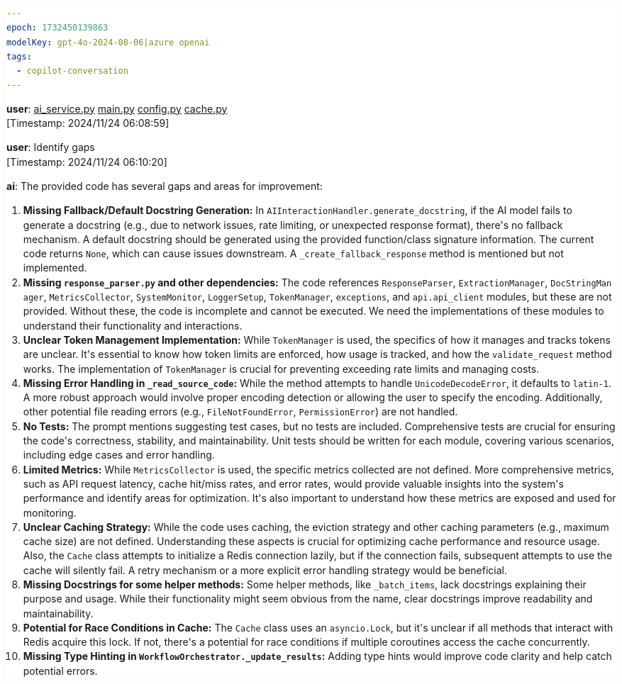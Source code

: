 ```yaml
---
epoch: 1732450139863
modelKey: gpt-4o-2024-08-06|azure openai
tags:
  - copilot-conversation
---
```


**user**: [ai_service.py](ai_service.py.md) [main.py](python%20files/main.py.md) [config.py](config.py.md) [cache.py](cache.py.md)  
[Timestamp: 2024/11/24 06:08:59]

**user**: Identify gaps  
[Timestamp: 2024/11/24 06:10:20]

**ai**: The provided code has several gaps and areas for improvement:

1. **Missing Fallback/Default Docstring Generation:** In `AIInteractionHandler.generate_docstring`, if the AI model fails to generate a docstring (e.g., due to network issues, rate limiting, or unexpected response format), there's no fallback mechanism. A default docstring should be generated using the provided function/class signature information. The current code returns `None`, which can cause issues downstream. A `_create_fallback_response` method is mentioned but not implemented.
2. **Missing `response_parser.py` and other dependencies:** The code references `ResponseParser`, `ExtractionManager`, `DocStringManager`, `MetricsCollector`, `SystemMonitor`, `LoggerSetup`, `TokenManager`, `exceptions`, and `api.api_client` modules, but these are not provided. Without these, the code is incomplete and cannot be executed. We need the implementations of these modules to understand their functionality and interactions.
3. **Unclear Token Management Implementation:** While `TokenManager` is used, the specifics of how it manages and tracks tokens are unclear. It's essential to know how token limits are enforced, how usage is tracked, and how the `validate_request` method works. The implementation of `TokenManager` is crucial for preventing exceeding rate limits and managing costs.
4. **Missing Error Handling in `_read_source_code`:** While the method attempts to handle `UnicodeDecodeError`, it defaults to `latin-1`. A more robust approach would involve proper encoding detection or allowing the user to specify the encoding. Additionally, other potential file reading errors (e.g., `FileNotFoundError`, `PermissionError`) are not handled.
5. **No Tests:** The prompt mentions suggesting test cases, but no tests are included. Comprehensive tests are crucial for ensuring the code's correctness, stability, and maintainability. Unit tests should be written for each module, covering various scenarios, including edge cases and error handling.
6. **Limited Metrics:** While `MetricsCollector` is used, the specific metrics collected are not defined. More comprehensive metrics, such as API request latency, cache hit/miss rates, and error rates, would provide valuable insights into the system's performance and identify areas for optimization. It's also important to understand how these metrics are exposed and used for monitoring.
7. **Unclear Caching Strategy:** While the code uses caching, the eviction strategy and other caching parameters (e.g., maximum cache size) are not defined. Understanding these aspects is crucial for optimizing cache performance and resource usage. Also, the `Cache` class attempts to initialize a Redis connection lazily, but if the connection fails, subsequent attempts to use the cache will silently fail. A retry mechanism or a more explicit error handling strategy would be beneficial.
8. **Missing Docstrings for some helper methods:** Some helper methods, like `_batch_items`, lack docstrings explaining their purpose and usage. While their functionality might seem obvious from the name, clear docstrings improve readability and maintainability.
9. **Potential for Race Conditions in Cache:** The `Cache` class uses an `asyncio.Lock`, but it's unclear if all methods that interact with Redis acquire this lock. If not, there's a potential for race conditions if multiple coroutines access the cache concurrently.
10. **Missing Type Hinting in `WorkflowOrchestrator._update_results`:** Adding type hints would improve code clarity and help catch potential errors.
